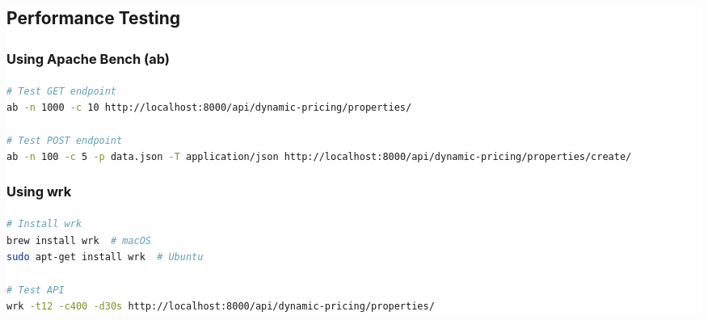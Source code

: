 ## Performance Testing

### Using Apache Bench (ab)
```bash
# Test GET endpoint
ab -n 1000 -c 10 http://localhost:8000/api/dynamic-pricing/properties/

# Test POST endpoint
ab -n 100 -c 5 -p data.json -T application/json http://localhost:8000/api/dynamic-pricing/properties/create/
```

### Using wrk
```bash
# Install wrk
brew install wrk  # macOS
sudo apt-get install wrk  # Ubuntu

# Test API
wrk -t12 -c400 -d30s http://localhost:8000/api/dynamic-pricing/properties/
``` 